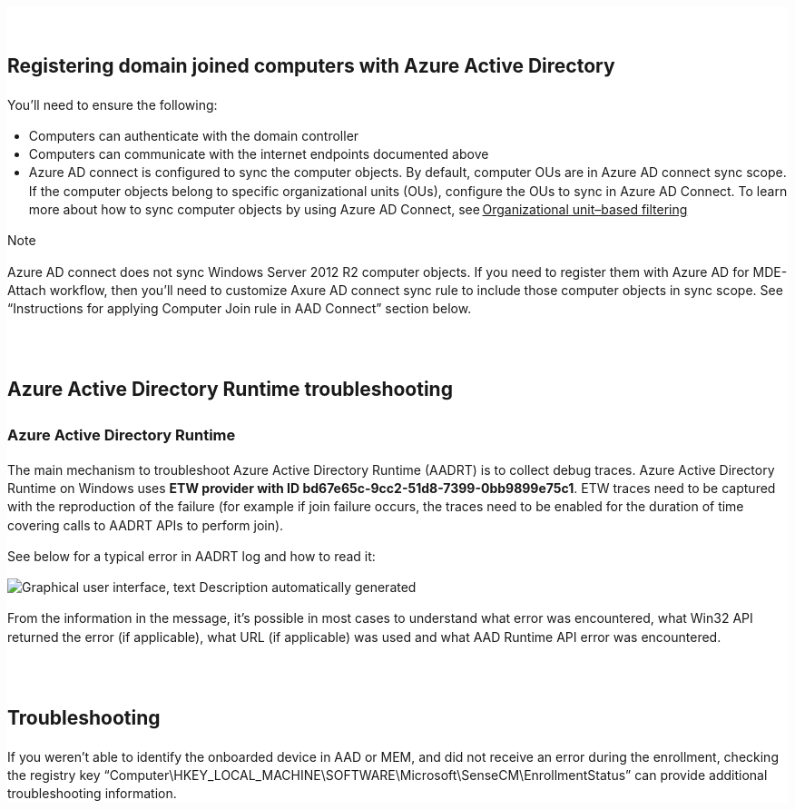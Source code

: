  

## Registering domain joined computers with Azure Active Directory  

You’ll need to ensure the following: 

  - Computers can authenticate with the domain controller 
  - Computers can communicate with the internet endpoints documented above 
  - Azure AD connect is configured to sync the computer objects. By default, computer OUs are in Azure AD connect sync scope. If the computer objects belong to specific organizational units (OUs), configure the OUs to sync in Azure AD Connect. To learn more about how to sync computer objects by using Azure AD Connect, see [<span class="underline">Organizational unit–based filtering</span>](https://nam06.safelinks.protection.outlook.com/?url=https%3A%2F%2Fdocs.microsoft.com%2Fen-us%2Fazure%2Factive-directory%2Fhybrid%2Fhow-to-connect-sync-configure-filtering%23organizational-unitbased-filtering&data=04%7C01%7Csandeo%40microsoft.com%7C0e8e0de948cd4992eccf08d96f2cee5b%7C72f988bf86f141af91ab2d7cd011db47%7C1%7C0%7C637663061047157539%7CUnknown%7CTWFpbGZsb3d8eyJWIjoiMC4wLjAwMDAiLCJQIjoiV2luMzIiLCJBTiI6Ik1haWwiLCJXVCI6Mn0%3D%7C1000&sdata=e55Q8rT0crjwX2EuJxAEEbAzRlJszG1TTzgIJXfNRJM%3D&reserved=0) 

>[!NOTE]
>Azure AD connect does not sync Windows Server 2012 R2 computer objects. If you need to register them with Azure AD for MDE-Attach workflow, then you’ll need to customize Axure AD connect sync rule to include those computer objects in sync scope. See “Instructions for applying Computer Join rule in AAD Connect” section below. 

 

## Azure Active Directory Runtime troubleshooting 

### Azure Active Directory Runtime  

The main mechanism to troubleshoot Azure Active Directory Runtime (AADRT) is to collect debug traces. Azure Active Directory Runtime on Windows uses **ETW provider with ID bd67e65c-9cc2-51d8-7399-0bb9899e75c1**. ETW traces need to be captured with the reproduction of the failure (for example if join failure occurs, the traces need to be enabled for the duration of time covering calls to AADRT APIs to perform join).  

See below for a typical error in AADRT log and how to read it: 

![Graphical user interface, text
Description automatically generated](c:\\microsoft-365-docs-pr\\microsoft-365\\security\\defender-endpoint/media/image1.png) 

From the information in the message, it’s possible in most cases to understand what error was encountered, what Win32 API returned the error (if applicable), what URL (if applicable) was used and what AAD Runtime API error was encountered. 

 

## Troubleshooting 

If you weren’t able to identify the onboarded device in AAD or MEM, and did not receive an error during the enrollment, checking the registry key “Computer\\HKEY\_LOCAL\_MACHINE\\SOFTWARE\\Microsoft\\SenseCM\\EnrollmentStatus” can provide additional troubleshooting information.  
